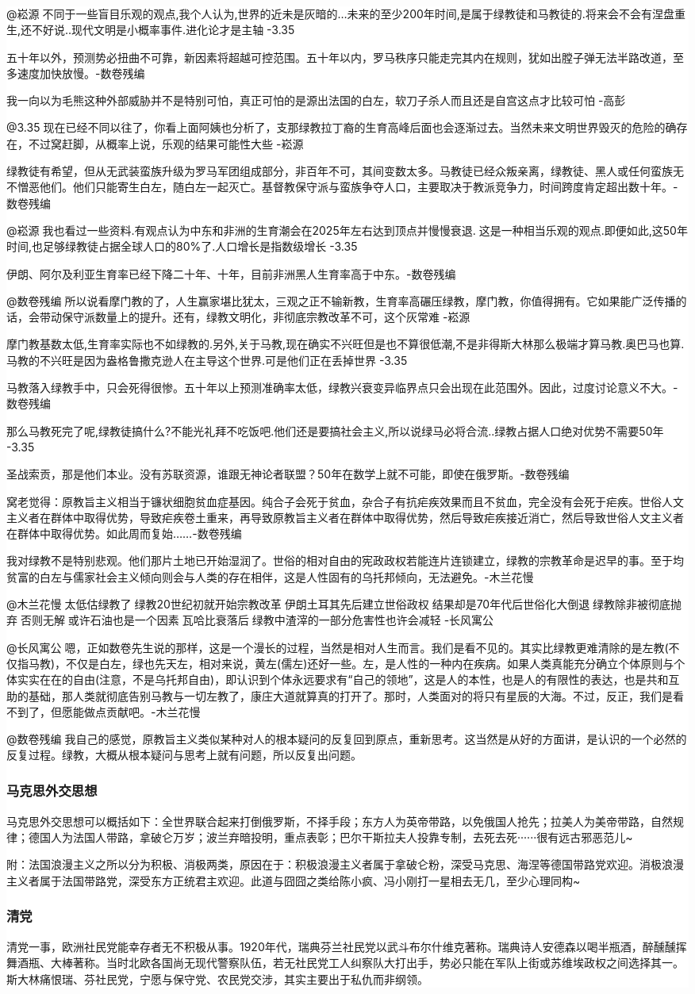 @崧源 不同于一些盲目乐观的观点,我个人认为,世界的近未是灰暗的…未来的至少200年时间,是属于绿教徒和马教徒的.将来会不会有涅盘重生,还不好说..现代文明是小概率事件.进化论才是主轴 -3.35

五十年以外，预测势必扭曲不可靠，新因素将超越可控范围。五十年以内，罗马秩序只能走完其内在规则，犹如出膛子弹无法半路改道，至多速度加快放慢。-数卷残编

我一向以为毛熊这种外部威胁并不是特别可怕，真正可怕的是源出法国的白左，软刀子杀人而且还是自宫这点才比较可怕 -高彭

@3.35 现在已经不同以往了，你看上面阿姨也分析了，支那绿教拉丁裔的生育高峰后面也会逐渐过去。当然未来文明世界毁灭的危险的确存在，不过窝赶脚，从概率上说，乐观的结果可能性大些 -崧源

绿教徒有希望，但从无武装蛮族升级为罗马军团组成部分，非百年不可，其间变数太多。马教徒已经众叛亲离，绿教徒、黑人或任何蛮族无不憎恶他们。他们只能寄生白左，随白左一起灭亡。基督教保守派与蛮族争夺人口，主要取决于教派竞争力，时间跨度肯定超出数十年。-数卷残编

@崧源 我也看过一些资料.有观点认为中东和非洲的生育潮会在2025年左右达到顶点并慢慢衰退. 这是一种相当乐观的观点.即便如此,这50年时间,也足够绿教徒占据全球人口的80%了.人口增长是指数级增长 -3.35

伊朗、阿尔及利亚生育率已经下降二十年、十年，目前非洲黑人生育率高于中东。-数卷残编

@数卷残编 所以说看摩门教的了，人生赢家堪比犹太，三观之正不输新教，生育率高碾压绿教，摩门教，你值得拥有。它如果能广泛传播的话，会带动保守派数量上的提升。还有，绿教文明化，非彻底宗教改革不可，这个灰常难 -崧源

摩门教基数太低,生育率实际也不如绿教的.另外,关于马教,现在确实不兴旺但是也不算很低潮,不是非得斯大林那么极端才算马教.奥巴马也算.马教的不兴旺是因为盎格鲁撒克逊人在主导这个世界.可是他们正在丢掉世界 -3.35

马教落入绿教手中，只会死得很惨。五十年以上预测准确率太低，绿教兴衰变异临界点只会出现在此范围外。因此，过度讨论意义不大。-数卷残编

那么马教死完了呢,绿教徒搞什么?不能光礼拜不吃饭吧.他们还是要搞社会主义,所以说绿马必将合流..绿教占据人口绝对优势不需要50年 -3.35

圣战索贡，那是他们本业。没有苏联资源，谁跟无神论者联盟？50年在数学上就不可能，即使在俄罗斯。-数卷残编

窝老觉得：原教旨主义相当于镰状细胞贫血症基因。纯合子会死于贫血，杂合子有抗疟疾效果而且不贫血，完全没有会死于疟疾。世俗人文主义者在群体中取得优势，导致疟疾卷土重来，再导致原教旨主义者在群体中取得优势，然后导致疟疾接近消亡，然后导致世俗人文主义者在群体中取得优势。如此周而复始……-数卷残编

我对绿教不是特别悲观。他们那片土地已开始湿润了。世俗的相对自由的宪政政权若能连片连锁建立，绿教的宗教革命是迟早的事。至于均贫富的白左与儒家社会主义倾向则会与人类的存在相伴，这是人性固有的乌托邦倾向，无法避免。-木兰花慢

@木兰花慢
太低估绿教了
绿教20世纪初就开始宗教改革 
伊朗土耳其先后建立世俗政权 
结果却是70年代后世俗化大倒退 
绿教除非被彻底抛弃 否则无解 
或许石油也是一个因素 
瓦哈比衰落后 绿教中渣滓的一部分危害性也许会减轻 -长风寓公

@长风寓公 嗯，正如数卷先生说的那样，这是一个漫长的过程，当然是相对人生而言。我们是看不见的。其实比绿教更难清除的是左教(不仅指马教)，不仅是白左，绿也先天左，相对来说，黄左(儒左)还好一些。左，是人性的一种内在疾病。如果人类真能充分确立个体原则与个体实实在在的自由(注意，不是乌托邦自由)，即认识到个体永远要求有“自己的领地”，这是人的本性，也是人的有限性的表达，也是共和互助的基础，那人类就彻底告别马教与一切左教了，康庄大道就算真的打开了。那时，人类面对的将只有星辰的大海。不过，反正，我们是看不到了，但愿能做点贡献吧。-木兰花慢

@数卷残编 我自己的感觉，原教旨主义类似某种对人的根本疑问的反复回到原点，重新思考。这当然是从好的方面讲，是认识的一个必然的反复过程。绿教，大概从根本疑问与思考上就有问题，所以反复出问题。

### 马克思外交思想
马克思外交思想可以概括如下：全世界联合起来打倒俄罗斯，不择手段；东方人为英帝带路，以免俄国人抢先；拉美人为美帝带路，自然规律；德国人为法国人带路，拿破仑万岁；波兰弃暗投明，重点表彰；巴尔干斯拉夫人投靠专制，去死去死······很有远古邪恶范儿~

附：法国浪漫主义之所以分为积极、消极两类，原因在于：积极浪漫主义者属于拿破仑粉，深受马克思、海涅等德国带路党欢迎。消极浪漫主义者属于法国带路党，深受东方正统君主欢迎。此道与囧囧之类给陈小疯、冯小刚打一星相去无几，至少心理同构~

### 清党
清党一事，欧洲社民党能幸存者无不积极从事。1920年代，瑞典芬兰社民党以武斗布尔什维克著称。瑞典诗人安德森以喝半瓶酒，醉醺醺挥舞酒瓶、大棒著称。当时北欧各国尚无现代警察队伍，若无社民党工人纠察队大打出手，势必只能在军队上街或苏维埃政权之间选择其一。斯大林痛恨瑞、芬社民党，宁愿与保守党、农民党交涉，其实主要出于私仇而非纲领。
